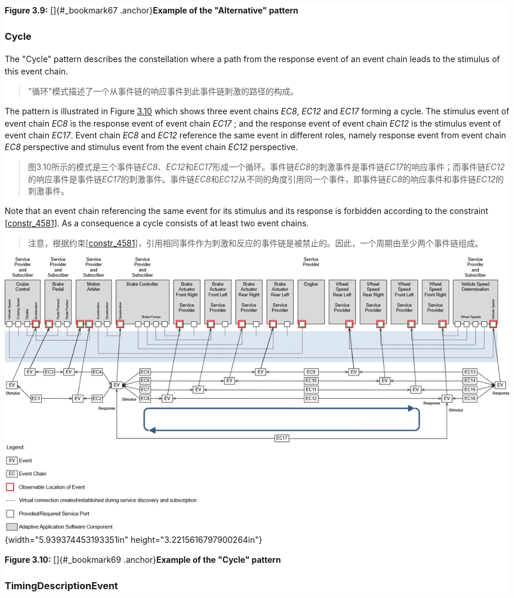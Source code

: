 **Figure 3.9:** []{#_bookmark67 .anchor}**Example of the "Alternative" pattern**

### Cycle


The "Cycle" pattern describes the constellation where a path from the response event of an event chain leads to the stimulus of this event chain.

> "循环"模式描述了一个从事件链的响应事件到此事件链刺激的路径的构成。


The pattern is illustrated in Figure [3.10](#_bookmark69) which shows three event chains *EC8*, *EC12* and *EC17* forming a cycle. The stimulus event of event chain *EC8* is the response event of event chain *EC17* ; and the response event of event chain *EC12* is the stimulus event of event chain *EC17*. Event chain *EC8* and *EC12* reference the same event in different roles, namely response event from event chain *EC8* perspective and stimulus event from the event chain *EC12* perspective.

> 图3.10所示的模式是三个事件链*EC8*、*EC12*和*EC17*形成一个循环。事件链*EC8*的刺激事件是事件链*EC17*的响应事件；而事件链*EC12*的响应事件是事件链*EC17*的刺激事件。事件链*EC8*和*EC12*从不同的角度引用同一个事件，即事件链*EC8*的响应事件和事件链*EC12*的刺激事件。


Note that an event chain referencing the same event for its stimulus and its response is forbidden according to the constraint [[constr_4581](#_bookmark52)]. As a consequence a cycle consists of at least two event chains.

> 注意，根据约束[[constr_4581](#_bookmark52)]，引用相同事件作为刺激和反应的事件链是被禁止的。因此，一个周期由至少两个事件链组成。

![](./media/image14.jpeg){width="5.939374453193351in" height="3.2215616797900264in"}

**Figure 3.10:** []{#_bookmark69 .anchor}**Example of the "Cycle" pattern**

### TimingDescriptionEvent
